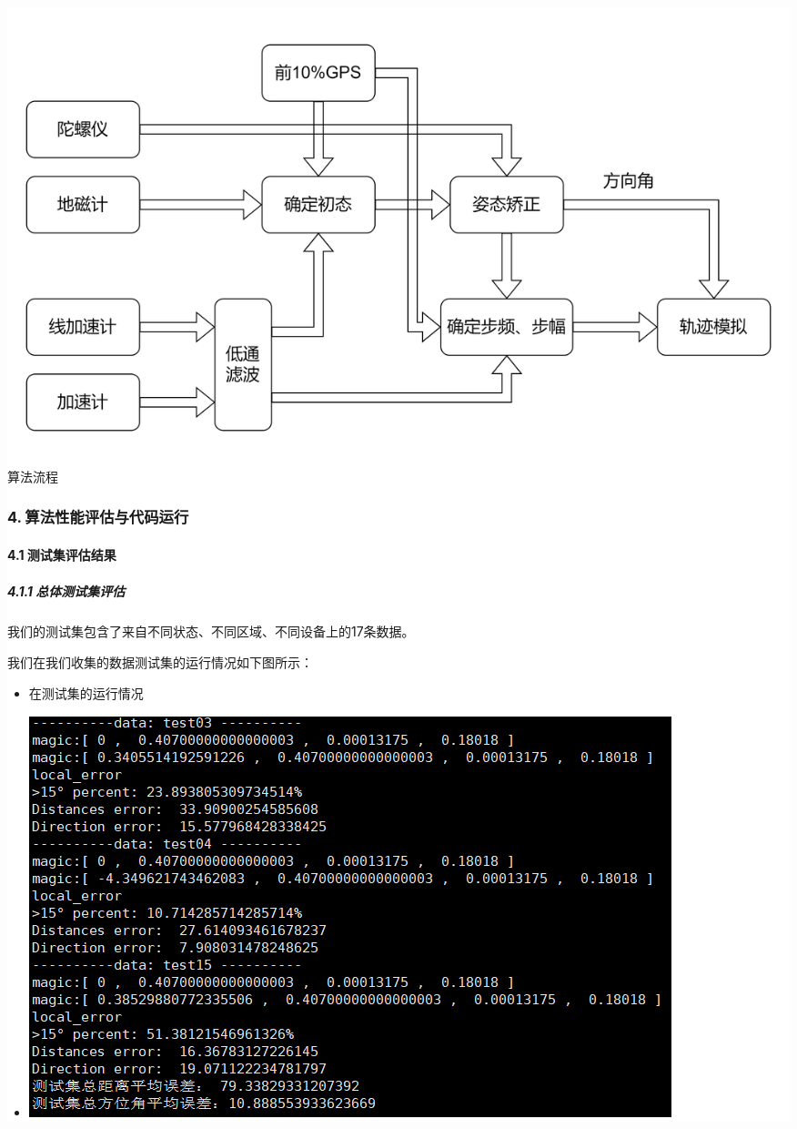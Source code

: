 ​                 ![img](readme/README.assets/image3.png)

算法流程

### **4. 算法性能评估与代码运行**

#### **4.1 测试集评估结果**

##### **4.1.1 总体测试集评估**

我们的测试集包含了来自不同状态、不同区域、不同设备上的17条数据。

我们在我们收集的数据测试集的运行情况如下图所示：

* 在测试集的运行情况

* ![img](readme/README.assets/AgAACBzRaYOITVv_O4pODZcZmuvxLZao.png)
